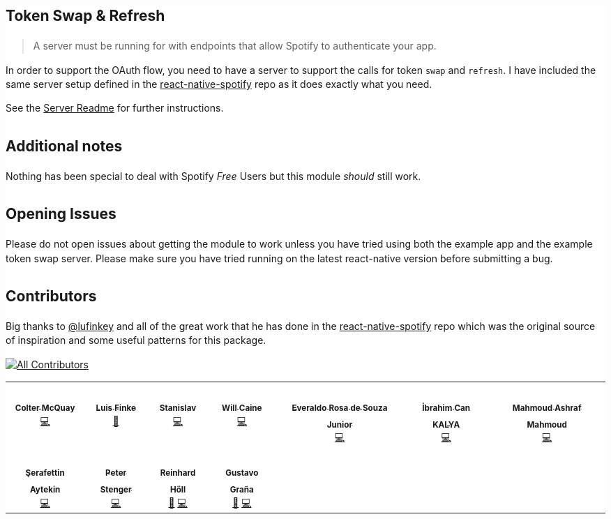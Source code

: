 ## Token Swap & Refresh

> A server must be running for with endpoints that allow Spotify to authenticate your app.

In order to support the OAuth flow, you need to have a server to support the calls for token `swap` and `refresh`.  I have included  the same server setup defined in the [react-native-spotify](https://github.com/lufinkey/react-native-spotify#token-swap-and-refresh) repo as it does exactly what you need.

See the [Server Readme](./example-server/README.md) for further instructions.

## Additional notes

Nothing has been special to deal with Spotify *Free* Users but this module _should_ still work.

## Opening Issues

Please do not open issues about getting the module to work unless you have tried using both the example app and the example token swap server. Please make sure you have tried running on the latest react-native version before submitting a bug.

## Contributors

Big thanks to [@lufinkey](https://github.com/lufinkey) and all of the great work that he has done in the [react-native-spotify](https://github.com/lufinkey/react-native-spotify) repo which was the original source of inspiration and some useful patterns for this package.


[![All Contributors](https://img.shields.io/badge/all_contributors-11-orange.svg?style=flat-square)](#contributors-)





<table>
  <tr>
    <td align="center"><a href="https://github.com/cjam"><img src="https://avatars2.githubusercontent.com/u/1000288?v=4" width="100px;" alt=""/><br /><sub><b>Colter McQuay</b></sub></a><br /><a href="https://github.com/cjam/react-native-spotify-remote/commits?author=cjam" title="Code">💻</a></td>
    <td align="center"><a href="https://github.com/lufinkey"><img src="https://avatars3.githubusercontent.com/u/7820113?v=4" width="100px;" alt=""/><br /><sub><b>Luis Finke</b></sub></a><br /><a href="#ideas-lufinkey" title="Ideas, Planning, & Feedback">🤔</a></td>
    <td align="center"><a href="https://github.com/YozhikM"><img src="https://avatars0.githubusercontent.com/u/27273025?v=4" width="100px;" alt=""/><br /><sub><b>Stanislav</b></sub></a><br /><a href="https://github.com/cjam/react-native-spotify-remote/commits?author=YozhikM" title="Code">💻</a></td>
    <td align="center"><a href="https://djwillcaine.com"><img src="https://avatars3.githubusercontent.com/u/5376687?v=4" width="100px;" alt=""/><br /><sub><b>Will Caine</b></sub></a><br /><a href="https://github.com/cjam/react-native-spotify-remote/commits?author=djwillcaine" title="Code">💻</a></td>
    <td align="center"><a href="http://www.estuderevisapp.com/"><img src="https://avatars0.githubusercontent.com/u/7197169?v=4" width="100px;" alt=""/><br /><sub><b>Everaldo Rosa de Souza Junior</b></sub></a><br /><a href="https://github.com/cjam/react-native-spotify-remote/commits?author=juniorklawa" title="Code">💻</a></td>
    <td align="center"><a href="http://www.cankalya.com"><img src="https://avatars.githubusercontent.com/u/33005883?v=4" width="100px;" alt=""/><br /><sub><b>İbrahim Can KALYA</b></sub></a><br /><a href="https://github.com/cjam/react-native-spotify-remote/commits?author=IbrahimCanKALYA" title="Code">💻</a></td>
    <td align="center"><a href="https://github.com/uptotec"><img src="https://avatars.githubusercontent.com/u/38630967?v=4" width="100px;" alt=""/><br /><sub><b>Mahmoud Ashraf Mahmoud</b></sub></a><br /><a href="https://github.com/cjam/react-native-spotify-remote/commits?author=uptotec" title="Code">💻</a></td>
  </tr>
  <tr>
    <td align="center"><a href="https://linkedin.com/in/serafettinaytekin"><img src="https://avatars.githubusercontent.com/u/19591219?v=4" width="100px;" alt=""/><br /><sub><b>Şerafettin Aytekin</b></sub></a><br /><a href="https://github.com/cjam/react-native-spotify-remote/commits?author=srfaytkn" title="Code">💻</a></td>
    <td align="center"><a href="http://reteps.github.io"><img src="https://avatars.githubusercontent.com/u/13869303?v=4" width="100px;" alt=""/><br /><sub><b>Peter Stenger</b></sub></a><br /><a href="https://github.com/cjam/react-native-spotify-remote/commits?author=reteps" title="Code">💻</a></td>
    <td align="center"><a href="https://github.com/reinhardholl"><img src="https://avatars.githubusercontent.com/u/4051986?v=4" width="100px;" alt=""/><br /><sub><b>Reinhard Höll</b></sub></a><br /><a href="https://github.com/cjam/react-native-spotify-remote/issues?q=author%3Areinhardholl" title="Bug reports">🐛</a> <a href="https://github.com/cjam/react-native-spotify-remote/commits?author=reinhardholl" title="Code">💻</a></td>
    <td align="center"><a href="https://github.com/gustavoggs"><img src="https://avatars.githubusercontent.com/u/793491?v=4" width="100px;" alt=""/><br /><sub><b>Gustavo Graña</b></sub></a><br /><a href="https://github.com/cjam/react-native-spotify-remote/issues?q=author%3Agustavoggs" title="Bug reports">🐛</a> <a href="https://github.com/cjam/react-native-spotify-remote/commits?author=gustavoggs" title="Code">💻</a></td>
  </tr>
</table>





